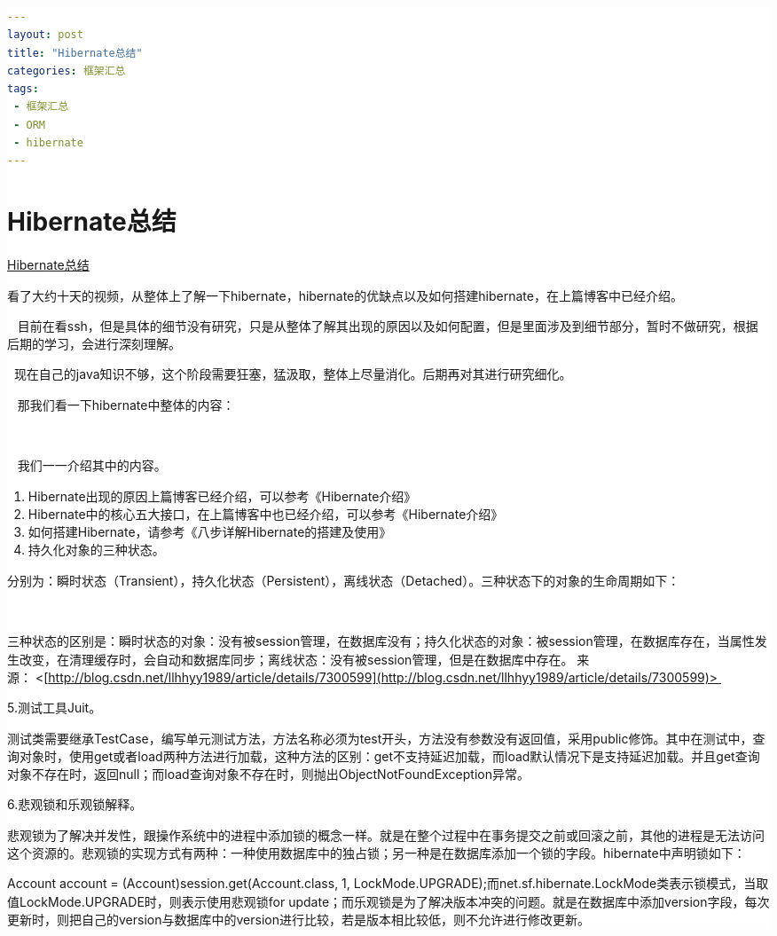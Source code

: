 ```yaml
---
layout: post
title: "Hibernate总结"
categories: 框架汇总
tags: 
 - 框架汇总
 - ORM
 - hibernate
--- 
```


# Hibernate总结

[Hibernate总结](http://blog.csdn.net/llhhyy1989/article/details/7300599)

看了大约十天的视频，从整体上了解一下hibernate，hibernate的优缺点以及如何搭建hibernate，在上篇博客中已经介绍。

   目前在看ssh，但是具体的细节没有研究，只是从整体了解其出现的原因以及如何配置，但是里面涉及到细节部分，暂时不做研究，根据后期的学习，会进行深刻理解。

  现在自己的java知识不够，这个阶段需要狂塞，猛汲取，整体上尽量消化。后期再对其进行研究细化。

   那我们看一下hibernate中整体的内容：

![]()

   我们一一介绍其中的内容。

1. Hibernate出现的原因上篇博客已经介绍，可以参考《Hibernate介绍》
1. Hibernate中的核心五大接口，在上篇博客中也已经介绍，可以参考《Hibernate介绍》
1. 如何搭建Hibernate，请参考《八步详解Hibernate的搭建及使用》
1. 持久化对象的三种状态。

分别为：瞬时状态（Transient），持久化状态（Persistent），离线状态（Detached）。三种状态下的对象的生命周期如下：

![]()

三种状态的区别是：瞬时状态的对象：没有被session管理，在数据库没有；持久化状态的对象：被session管理，在数据库存在，当属性发生改变，在清理缓存时，会自动和数据库同步；离线状态：没有被session管理，但是在数据库中存在。
来源： <[http://blog.csdn.net/llhhyy1989/article/details/7300599](http://blog.csdn.net/llhhyy1989/article/details/7300599)> 

5.测试工具Juit。

测试类需要继承TestCase，编写单元测试方法，方法名称必须为test开头，方法没有参数没有返回值，采用public修饰。其中在测试中，查询对象时，使用get或者load两种方法进行加载，这种方法的区别：get不支持延迟加载，而load默认情况下是支持延迟加载。并且get查询对象不存在时，返回null；而load查询对象不存在时，则抛出ObjectNotFoundException异常。

6.悲观锁和乐观锁解释。

悲观锁为了解决并发性，跟操作系统中的进程中添加锁的概念一样。就是在整个过程中在事务提交之前或回滚之前，其他的进程是无法访问这个资源的。悲观锁的实现方式有两种：一种使用数据库中的独占锁；另一种是在数据库添加一个锁的字段。hibernate中声明锁如下：

Account account = (Account)session.get(Account.class, 1, LockMode.UPGRADE);而net.sf.hibernate.LockMode类表示锁模式，当取值LockMode.UPGRADE时，则表示使用悲观锁for update；而乐观锁是为了解决版本冲突的问题。就是在数据库中添加version字段，每次更新时，则把自己的version与数据库中的version进行比较，若是版本相比较低，则不允许进行修改更新。
